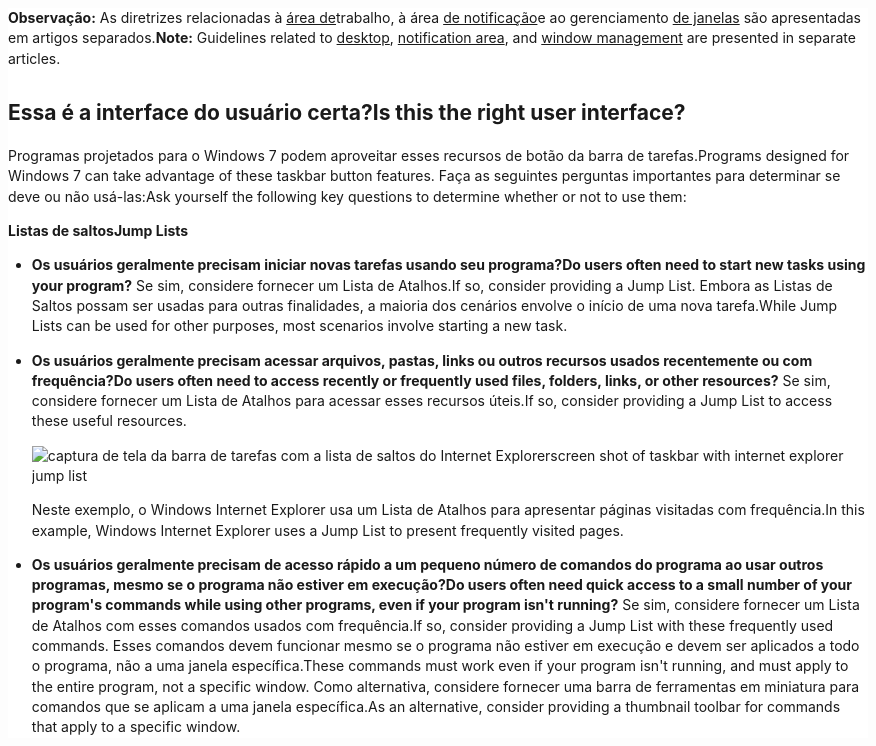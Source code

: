 <span data-ttu-id="99fbd-126">**Observação:** As diretrizes relacionadas à [área de](winenv-desktop.md)trabalho, à área [de notificação](winenv-notification.md)e ao gerenciamento [de janelas](win-window-mgt.md) são apresentadas em artigos separados.</span><span class="sxs-lookup"><span data-stu-id="99fbd-126">**Note:** Guidelines related to [desktop](winenv-desktop.md), [notification area](winenv-notification.md), and [window management](win-window-mgt.md) are presented in separate articles.</span></span>

## <a name="is-this-the-right-user-interface"></a><span data-ttu-id="99fbd-127">Essa é a interface do usuário certa?</span><span class="sxs-lookup"><span data-stu-id="99fbd-127">Is this the right user interface?</span></span>

<span data-ttu-id="99fbd-128">Programas projetados para o Windows 7 podem aproveitar esses recursos de botão da barra de tarefas.</span><span class="sxs-lookup"><span data-stu-id="99fbd-128">Programs designed for Windows 7 can take advantage of these taskbar button features.</span></span> <span data-ttu-id="99fbd-129">Faça as seguintes perguntas importantes para determinar se deve ou não usá-las:</span><span class="sxs-lookup"><span data-stu-id="99fbd-129">Ask yourself the following key questions to determine whether or not to use them:</span></span>

<span data-ttu-id="99fbd-130">**Listas de saltos**</span><span class="sxs-lookup"><span data-stu-id="99fbd-130">**Jump Lists**</span></span>

-   <span data-ttu-id="99fbd-131">**Os usuários geralmente precisam iniciar novas tarefas usando seu programa?**</span><span class="sxs-lookup"><span data-stu-id="99fbd-131">**Do users often need to start new tasks using your program?**</span></span> <span data-ttu-id="99fbd-132">Se sim, considere fornecer um Lista de Atalhos.</span><span class="sxs-lookup"><span data-stu-id="99fbd-132">If so, consider providing a Jump List.</span></span> <span data-ttu-id="99fbd-133">Embora as Listas de Saltos possam ser usadas para outras finalidades, a maioria dos cenários envolve o início de uma nova tarefa.</span><span class="sxs-lookup"><span data-stu-id="99fbd-133">While Jump Lists can be used for other purposes, most scenarios involve starting a new task.</span></span>
-   <span data-ttu-id="99fbd-134">**Os usuários geralmente precisam acessar arquivos, pastas, links ou outros recursos usados recentemente ou com frequência?**</span><span class="sxs-lookup"><span data-stu-id="99fbd-134">**Do users often need to access recently or frequently used files, folders, links, or other resources?**</span></span> <span data-ttu-id="99fbd-135">Se sim, considere fornecer um Lista de Atalhos para acessar esses recursos úteis.</span><span class="sxs-lookup"><span data-stu-id="99fbd-135">If so, consider providing a Jump List to access these useful resources.</span></span>

    ![<span data-ttu-id="99fbd-136">captura de tela da barra de tarefas com a lista de saltos do Internet Explorer</span><span class="sxs-lookup"><span data-stu-id="99fbd-136">screen shot of taskbar with internet explorer jump list</span></span> ](images/winenv-taskbar-image2.png)

    <span data-ttu-id="99fbd-137">Neste exemplo, o Windows Internet Explorer usa um Lista de Atalhos para apresentar páginas visitadas com frequência.</span><span class="sxs-lookup"><span data-stu-id="99fbd-137">In this example, Windows Internet Explorer uses a Jump List to present frequently visited pages.</span></span>

-   <span data-ttu-id="99fbd-138">**Os usuários geralmente precisam de acesso rápido a um pequeno número de comandos do programa ao usar outros programas, mesmo se o programa não estiver em execução?**</span><span class="sxs-lookup"><span data-stu-id="99fbd-138">**Do users often need quick access to a small number of your program's commands while using other programs, even if your program isn't running?**</span></span> <span data-ttu-id="99fbd-139">Se sim, considere fornecer um Lista de Atalhos com esses comandos usados com frequência.</span><span class="sxs-lookup"><span data-stu-id="99fbd-139">If so, consider providing a Jump List with these frequently used commands.</span></span> <span data-ttu-id="99fbd-140">Esses comandos devem funcionar mesmo se o programa não estiver em execução e devem ser aplicados a todo o programa, não a uma janela específica.</span><span class="sxs-lookup"><span data-stu-id="99fbd-140">These commands must work even if your program isn't running, and must apply to the entire program, not a specific window.</span></span> <span data-ttu-id="99fbd-141">Como alternativa, considere fornecer uma barra de ferramentas em miniatura para comandos que se aplicam a uma janela específica.</span><span class="sxs-lookup"><span data-stu-id="99fbd-141">As an alternative, consider providing a thumbnail toolbar for commands that apply to a specific window.</span></span>
